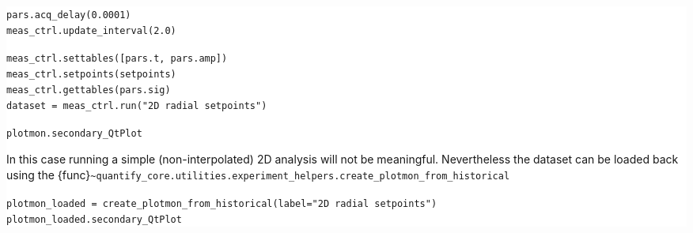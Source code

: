 ```{jupyter-execute}
pars.acq_delay(0.0001)
meas_ctrl.update_interval(2.0)
```

```{jupyter-execute}
meas_ctrl.settables([pars.t, pars.amp])
meas_ctrl.setpoints(setpoints)
meas_ctrl.gettables(pars.sig)
dataset = meas_ctrl.run("2D radial setpoints")
```

```{jupyter-execute}
plotmon.secondary_QtPlot
```

In this case running a simple (non-interpolated) 2D analysis will not be meaningful. Nevertheless the dataset can be loaded back using the {func}`~quantify_core.utilities.experiment_helpers.create_plotmon_from_historical`

```{jupyter-execute}
plotmon_loaded = create_plotmon_from_historical(label="2D radial setpoints")
plotmon_loaded.secondary_QtPlot
```
